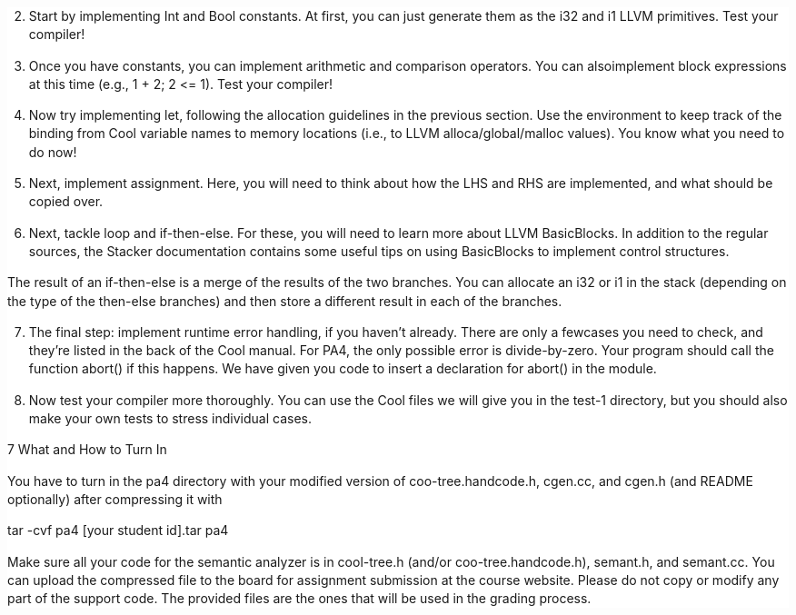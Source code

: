 2. Start by implementing Int and Bool constants. At first, you can just generate them as the i32 and i1 LLVM primitives. Test your compiler!

3. Once you have constants, you can implement arithmetic and comparison operators. You can alsoimplement block expressions at this time (e.g., 1 + 2; 2 &lt;= 1). Test your compiler!

4. Now try implementing let, following the allocation guidelines in the previous section. Use the environment to keep track of the binding from Cool variable names to memory locations (i.e., to LLVM alloca/global/malloc values). You know what you need to do now!

5. Next, implement assignment. Here, you will need to think about how the LHS and RHS are implemented, and what should be copied over.

6. Next, tackle loop and if-then-else. For these, you will need to learn more about LLVM BasicBlocks. In addition to the regular sources, the Stacker documentation contains some useful tips on using BasicBlocks to implement control structures.

The result of an if-then-else is a merge of the results of the two branches. You can allocate an i32 or i1 in the stack (depending on the type of the then-else branches) and then store a different result in each of the branches.

7. The final step: implement runtime error handling, if you haven’t already. There are only a fewcases you need to check, and they’re listed in the back of the Cool manual. For PA4, the only possible error is divide-by-zero. Your program should call the function abort() if this happens. We have given you code to insert a declaration for abort() in the module.

8. Now test your compiler more thoroughly. You can use the Cool files we will give you in the test-1 directory, but you should also make your own tests to stress individual cases.

7 What and How to Turn In

You have to turn in the pa4 directory with your modified version of coo-tree.handcode.h, cgen.cc, and cgen.h (and README optionally) after compressing it with

tar -cvf pa4 [your student id].tar pa4

Make sure all your code for the semantic analyzer is in cool-tree.h (and/or coo-tree.handcode.h), semant.h, and semant.cc. You can upload the compressed file to the board for assignment submission at the course website. Please do not copy or modify any part of the support code. The provided files are the ones that will be used in the grading process.
